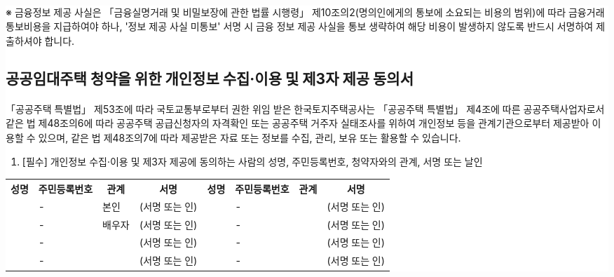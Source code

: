 ※ 금융정보 제공 사실은 「금융실명거래 및 비밀보장에 관한 법률 시행령」 제10조의2(명의인에게의 통보에
소요되는 비용의 범위)에 따라 금융거래 통보비용을 지급하여야 하나, '정보 제공 사실 미통보' 서명 시 금융
정보 제공 사실을 통보 생략하여 해당 비용이 발생하지 않도록 반드시 서명하여 제출하셔야 합니다.



## 공공임대주택 청약을 위한 개인정보 수집·이용 및 제3자 제공 동의서

「공공주택 특별법」 제53조에 따라 국토교통부로부터 권한 위임 받은 한국토지주택공사는 「공공주택 특별법」 제4조에 따른 공공주택사업자로서
같은 법 제48조의6에 따라 공공주택 공급신청자의 자격확인 또는 공공주택 거주자 실태조사를 위하여 개인정보 등을 관계기관으로부터 제공받아
이용할 수 있으며, 같은 법 제48조의7에 따라 제공받은 자료 또는 정보를 수집, 관리, 보유 또는 활용할 수 있습니다.

1. [필수] 개인정보 수집·이용 및 제3자 제공에 동의하는 사람의 성명, 주민등록번호, 청약자와의 관계, 서명 또는 날인

<table>
<tr>
<th>성명</th>
<th>주민등록번호</th>
<th>관계</th>
<th>서명</th>
<th>성명</th>
<th>주민등록번호</th>
<th>관계</th>
<th>서명</th>
</tr>
<tr>
<td></td>
<td>-</td>
<td>본인</td>
<td>(서명 또는 인)</td>
<td></td>
<td>-</td>
<td></td>
<td>(서명 또는 인)</td>
</tr>
<tr>
<td></td>
<td>-</td>
<td>배우자</td>
<td>(서명 또는 인)</td>
<td></td>
<td>-</td>
<td></td>
<td>(서명 또는 인)</td>
</tr>
<tr>
<td></td>
<td>-</td>
<td></td>
<td>(서명 또는 인)</td>
<td></td>
<td>-</td>
<td></td>
<td>(서명 또는 인)</td>
</tr>
<tr>
<td></td>
<td>-</td>
<td></td>
<td>(서명 또는 인)</td>
<td></td>
<td>-</td>
<td></td>
<td>(서명 또는 인)</td>
</tr>